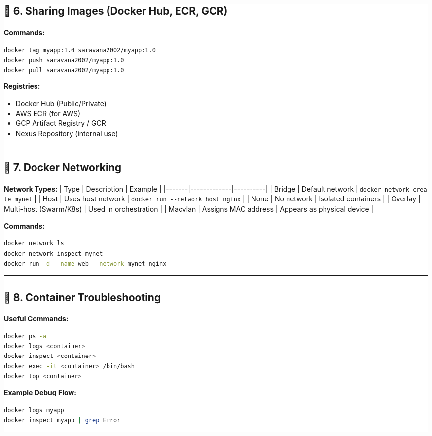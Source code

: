 
## 🧩 6. Sharing Images (Docker Hub, ECR, GCR)

**Commands:**
```bash
docker tag myapp:1.0 saravana2002/myapp:1.0
docker push saravana2002/myapp:1.0
docker pull saravana2002/myapp:1.0
```

**Registries:**
- Docker Hub (Public/Private)
- AWS ECR (for AWS)
- GCP Artifact Registry / GCR
- Nexus Repository (internal use)

---

## 🧩 7. Docker Networking

**Network Types:**
| Type | Description | Example |
|-------|-------------|----------|
| Bridge | Default network | `docker network create mynet` |
| Host | Uses host network | `docker run --network host nginx` |
| None | No network | Isolated containers |
| Overlay | Multi-host (Swarm/K8s) | Used in orchestration |
| Macvlan | Assigns MAC address | Appears as physical device |

**Commands:**
```bash
docker network ls
docker network inspect mynet
docker run -d --name web --network mynet nginx
```

---

## 🧩 8. Container Troubleshooting

**Useful Commands:**
```bash
docker ps -a
docker logs <container>
docker inspect <container>
docker exec -it <container> /bin/bash
docker top <container>
```

**Example Debug Flow:**
```bash
docker logs myapp
docker inspect myapp | grep Error
```

---